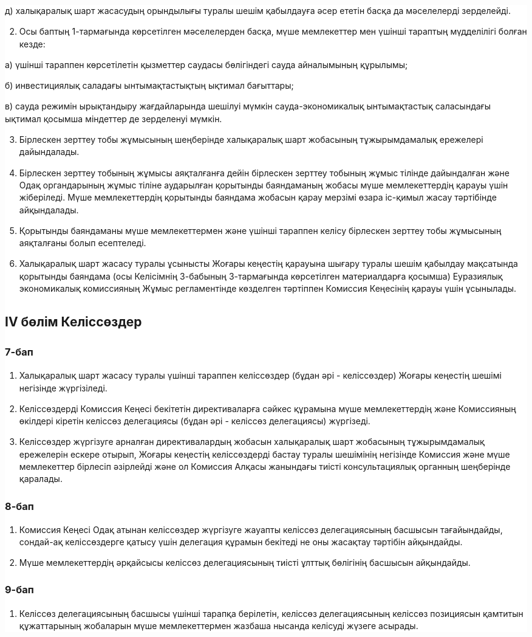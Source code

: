д) халықаралық шарт жасасудың орындылығы туралы шешім қабылдауға әсер ететін басқа да мәселелерді зерделейді.

2. Осы баптың 1-тармағында көрсетілген мәселелерден басқа, мүше мемлекеттер мен үшінші тараптың мүдделілігі болған кезде:

а) үшінші тараппен көрсетілетін қызметтер саудасы бөлігіндегі сауда айналымының құрылымы;

б) инвестициялық саладағы ынтымақтастықтың ықтимал бағыттары;

в) сауда режимін ырықтандыру жағдайларында шешілуі мүмкін сауда-экономикалық ынтымақтастық саласындағы ықтимал қосымша міндеттер де зерделенуі мүмкін.

3. Бірлескен зерттеу тобы жұмысының шеңберінде халықаралық шарт жобасының тұжырымдамалық ережелері дайындалады.

4. Бірлескен зерттеу тобының жұмысы аяқталғанға дейін бірлескен зерттеу тобының жұмыс тілінде дайындалған және Одақ органдарының жұмыс тіліне аударылған қорытынды баяндаманың жобасы мүше мемлекеттердің қарауы үшін жіберіледі. Мүше мемлекеттердің қорытынды баяндама жобасын қарау мерзімі өзара іс-қимыл жасау тәртібінде айқындалады.

5. Қорытынды баяндаманы мүше мемлекеттермен және үшінші тараппен келісу бірлескен зерттеу тобы жұмысының аяқталғаны болып есептеледі.

6. Халықаралық шарт жасасу туралы ұсынысты Жоғары кеңестің қарауына шығару туралы шешім қабылдау мақсатында қорытынды баяндама (осы Келісімнің 3-бабының 3-тармағында көрсетілген материалдарға қосымша) Еуразиялық экономикалық комиссияның Жұмыс регламентінде көзделген тәртіппен Комиссия Кеңесінің қарауы үшін ұсынылады.

## IV бөлім Келіссөздер

### 7-бап

1. Халықаралық шарт жасасу туралы үшінші тараппен келіссөздер (бұдан әрі - келіссөздер) Жоғары кеңестің шешімі негізінде жүргізіледі.

2. Келіссөздерді Комиссия Кеңесі бекітетін директиваларға сәйкес құрамына мүше мемлекеттердің және Комиссияның өкілдері кіретін келіссөз делегациясы (бұдан әрі - келіссөз делегациясы) жүргізеді.

3. Келіссөздер жүргізуге арналған директивалардың жобасын халықаралық шарт жобасының тұжырымдамалық ережелерін ескере отырып, Жоғары кеңестің келіссөздерді бастау туралы шешімінің негізінде Комиссия және мүше мемлекеттер бірлесіп әзірлейді және ол Комиссия Алқасы жанындағы тиісті консультациялық органның шеңберінде қаралады.

### 8-бап

1. Комиссия Кеңесі Одақ атынан келіссөздер жүргізуге жауапты келіссөз делегациясының басшысын тағайындайды, сондай-ақ келіссөздерге қатысу үшін делегация құрамын бекітеді не оны жасақтау тәртібін айқындайды.

2. Мүше мемлекеттердің әрқайсысы келіссөз делегациясының тиісті ұлттық бөлігінің басшысын айқындайды.

### 9-бап

1. Келіссөз делегациясының басшысы үшінші тарапқа берілетін, келіссөз делегациясының келіссөз позициясын қамтитын құжаттарының жобаларын мүше мемлекеттермен жазбаша нысанда келісуді жүзеге асырады.
